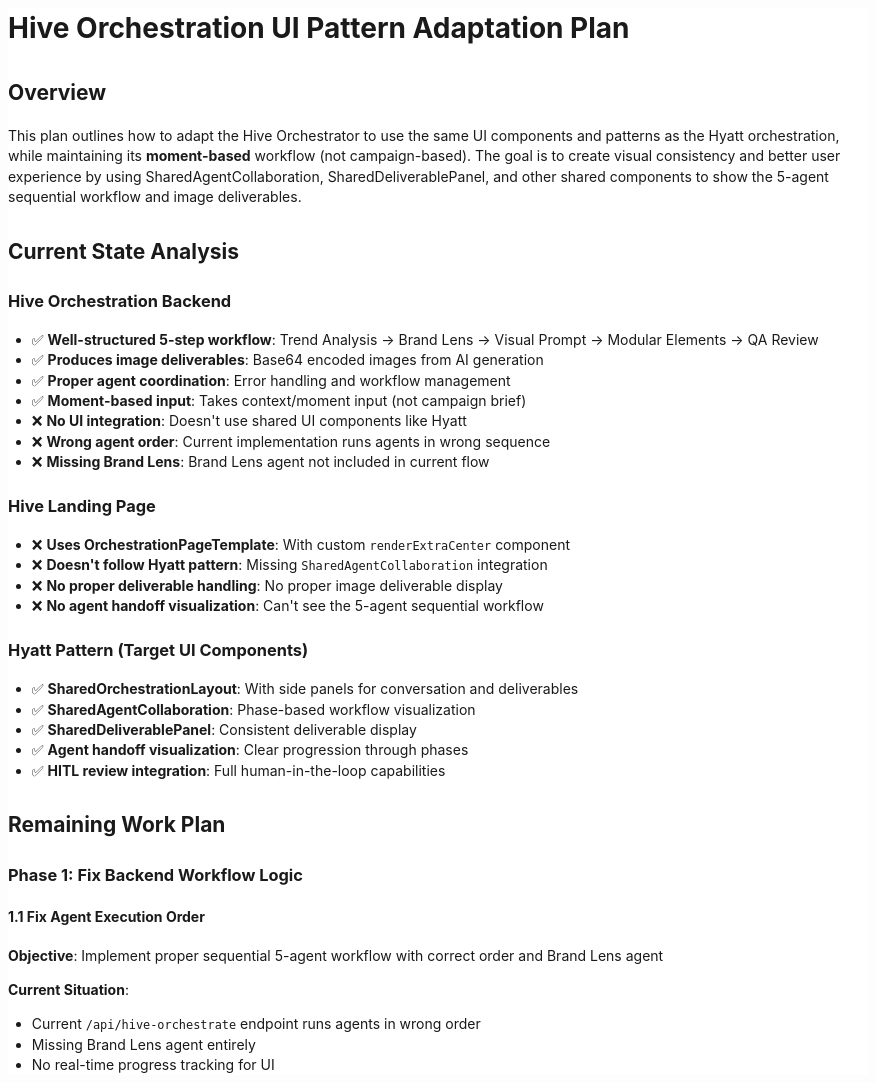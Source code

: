# Hive Orchestration UI Pattern Adaptation Plan

## Overview

This plan outlines how to adapt the Hive Orchestrator to use the same UI components and patterns as the Hyatt orchestration, while maintaining its **moment-based** workflow (not campaign-based). The goal is to create visual consistency and better user experience by using SharedAgentCollaboration, SharedDeliverablePanel, and other shared components to show the 5-agent sequential workflow and image deliverables.

## Current State Analysis

### Hive Orchestration Backend

- ✅ **Well-structured 5-step workflow**: Trend Analysis → Brand Lens → Visual Prompt → Modular Elements → QA Review
- ✅ **Produces image deliverables**: Base64 encoded images from AI generation
- ✅ **Proper agent coordination**: Error handling and workflow management
- ✅ **Moment-based input**: Takes context/moment input (not campaign brief)
- ❌ **No UI integration**: Doesn't use shared UI components like Hyatt
- ❌ **Wrong agent order**: Current implementation runs agents in wrong sequence
- ❌ **Missing Brand Lens**: Brand Lens agent not included in current flow

### Hive Landing Page

- ❌ **Uses OrchestrationPageTemplate**: With custom `renderExtraCenter` component
- ❌ **Doesn't follow Hyatt pattern**: Missing `SharedAgentCollaboration` integration
- ❌ **No proper deliverable handling**: No proper image deliverable display
- ❌ **No agent handoff visualization**: Can't see the 5-agent sequential workflow

### Hyatt Pattern (Target UI Components)

- ✅ **SharedOrchestrationLayout**: With side panels for conversation and deliverables
- ✅ **SharedAgentCollaboration**: Phase-based workflow visualization
- ✅ **SharedDeliverablePanel**: Consistent deliverable display
- ✅ **Agent handoff visualization**: Clear progression through phases
- ✅ **HITL review integration**: Full human-in-the-loop capabilities

## Remaining Work Plan

### Phase 1: Fix Backend Workflow Logic

#### 1.1 Fix Agent Execution Order

**Objective**: Implement proper sequential 5-agent workflow with correct order and Brand Lens agent

**Current Situation**:

- Current `/api/hive-orchestrate` endpoint runs agents in wrong order
- Missing Brand Lens agent entirely
- No real-time progress tracking for UI
